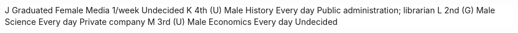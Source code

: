 </tr>

<tr>

<td width="50" align="center">J</td>

<td width="78" align="center">Graduated</td>

<td width="62">Female</td>

<td width="116">Media</td>

<td width="96">1/week</td>

<td width="218">Undecided</td>

</tr>

<tr>

<td width="50" align="center">K</td>

<td width="78" align="center">4th (U)</td>

<td width="62">Male</td>

<td width="116">History</td>

<td width="96">Every day</td>

<td width="218">Public administration; librarian</td>

</tr>

<tr>

<td width="50" align="center">L</td>

<td width="78" align="center">2nd (G)</td>

<td width="62">Male</td>

<td width="116">Science</td>

<td width="96">Every day</td>

<td width="218">Private company</td>

</tr>

<tr>

<td width="50" align="center">M</td>

<td width="78" align="center">3rd (U)</td>

<td width="62">Male</td>

<td width="116">Economics</td>

<td width="96">Every day</td>

<td width="218">Undecided</td>

</tr>
